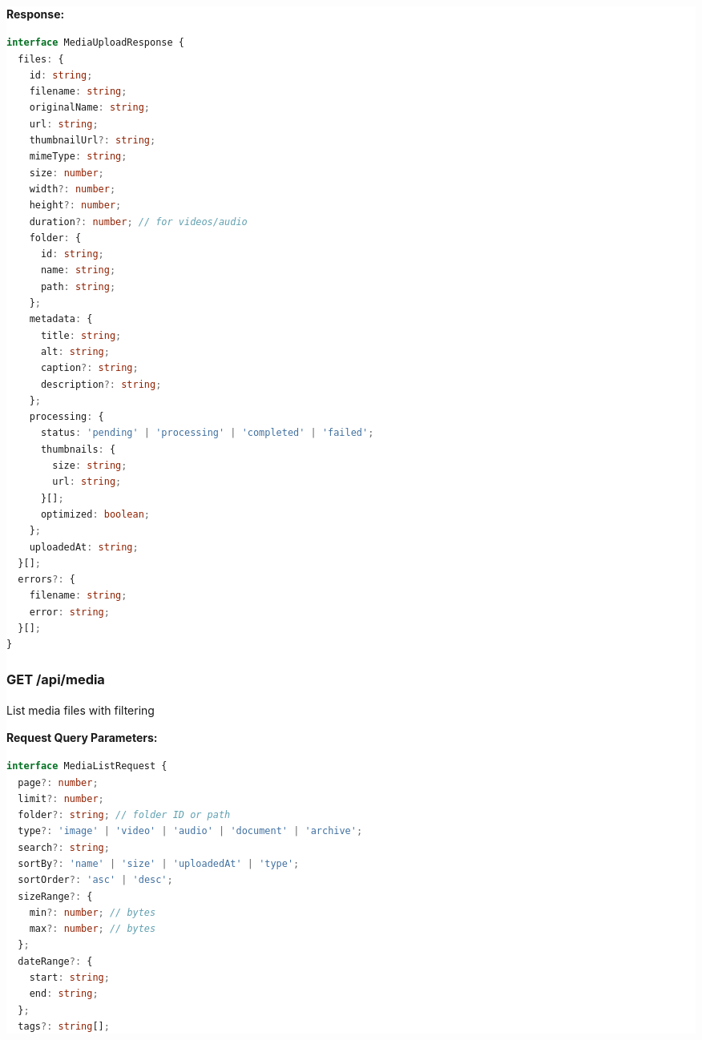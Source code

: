 **Response:**
```typescript
interface MediaUploadResponse {
  files: {
    id: string;
    filename: string;
    originalName: string;
    url: string;
    thumbnailUrl?: string;
    mimeType: string;
    size: number;
    width?: number;
    height?: number;
    duration?: number; // for videos/audio
    folder: {
      id: string;
      name: string;
      path: string;
    };
    metadata: {
      title: string;
      alt: string;
      caption?: string;
      description?: string;
    };
    processing: {
      status: 'pending' | 'processing' | 'completed' | 'failed';
      thumbnails: {
        size: string;
        url: string;
      }[];
      optimized: boolean;
    };
    uploadedAt: string;
  }[];
  errors?: {
    filename: string;
    error: string;
  }[];
}
```

### **GET /api/media**
List media files with filtering

**Request Query Parameters:**
```typescript
interface MediaListRequest {
  page?: number;
  limit?: number;
  folder?: string; // folder ID or path
  type?: 'image' | 'video' | 'audio' | 'document' | 'archive';
  search?: string;
  sortBy?: 'name' | 'size' | 'uploadedAt' | 'type';
  sortOrder?: 'asc' | 'desc';
  sizeRange?: {
    min?: number; // bytes
    max?: number; // bytes
  };
  dateRange?: {
    start: string;
    end: string;
  };
  tags?: string[];
```